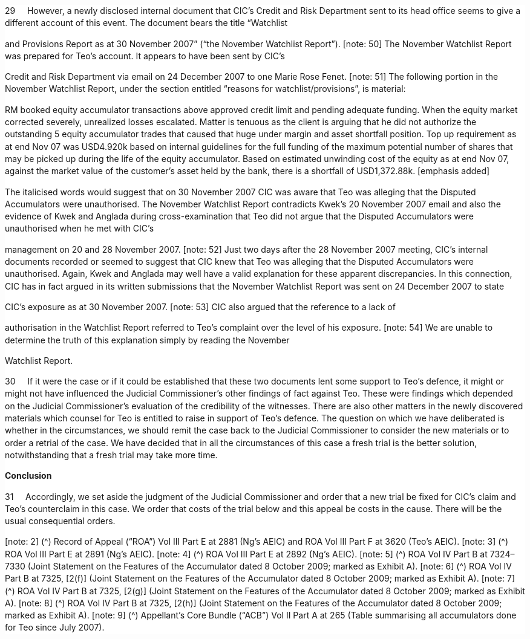 29     However, a newly disclosed internal document that CIC’s Credit and Risk Department sent to its head office seems to give a different account of this event. The document bears the title “Watchlist 

and Provisions Report as at 30 November 2007” (“the November Watchlist Report”). [note: 50] The November Watchlist Report was prepared for Teo’s account. It appears to have been sent by CIC’s 

Credit and Risk Department via email on 24 December 2007 to one Marie Rose Fenet. [note: 51] The following portion in the November Watchlist Report, under the section entitled “reasons for watchlist/provisions”, is material: 

 RM booked equity accumulator transactions above approved credit limit and pending adequate funding. When the equity market corrected severely, unrealized losses escalated. Matter is tenuous as the client is arguing that he did not authorize the outstanding 5 equity accumulator trades that caused that huge under margin and asset shortfall position. Top up requirement as at end Nov 07 was USD4.920k based on internal guidelines for the full funding of the maximum potential number of shares that may be picked up during the life of the equity accumulator. Based on estimated unwinding cost of the equity as at end Nov 07, against the market value of the customer’s asset held by the bank, there is a shortfall of USD1,372.88k. [emphasis added] 

The italicised words would suggest that on 30 November 2007 CIC was aware that Teo was alleging that the Disputed Accumulators were unauthorised. The November Watchlist Report contradicts Kwek’s 20 November 2007 email and also the evidence of Kwek and Anglada during cross-examination that Teo did not argue that the Disputed Accumulators were unauthorised when he met with CIC’s 


management on 20 and 28 November 2007. [note: 52] Just two days after the 28 November 2007 meeting, CIC’s internal documents recorded or seemed to suggest that CIC knew that Teo was alleging that the Disputed Accumulators were unauthorised. Again, Kwek and Anglada may well have a valid explanation for these apparent discrepancies. In this connection, CIC has in fact argued in its written submissions that the November Watchlist Report was sent on 24 December 2007 to state 

CIC’s exposure as at 30 November 2007. [note: 53] CIC also argued that the reference to a lack of 

authorisation in the Watchlist Report referred to Teo’s complaint over the level of his exposure. [note: 54] We are unable to determine the truth of this explanation simply by reading the November 

Watchlist Report. 

30     If it were the case or if it could be established that these two documents lent some support to Teo’s defence, it might or might not have influenced the Judicial Commissioner’s other findings of fact against Teo. These were findings which depended on the Judicial Commissioner’s evaluation of the credibility of the witnesses. There are also other matters in the newly discovered materials which counsel for Teo is entitled to raise in support of Teo’s defence. The question on which we have deliberated is whether in the circumstances, we should remit the case back to the Judicial Commissioner to consider the new materials or to order a retrial of the case. We have decided that in all the circumstances of this case a fresh trial is the better solution, notwithstanding that a fresh trial may take more time. 

**Conclusion** 

31     Accordingly, we set aside the judgment of the Judicial Commissioner and order that a new trial be fixed for CIC’s claim and Teo’s counterclaim in this case. We order that costs of the trial below and this appeal be costs in the cause. There will be the usual consequential orders. 

[note: 2] (^) Record of Appeal (“ROA”) Vol III Part E at 2881 (Ng’s AEIC) and ROA Vol III Part F at 3620 (Teo’s AEIC). [note: 3] (^) ROA Vol III Part E at 2891 (Ng’s AEIC). [note: 4] (^) ROA Vol III Part E at 2892 (Ng’s AEIC). [note: 5] (^) ROA Vol IV Part B at 7324–7330 (Joint Statement on the Features of the Accumulator dated 8 October 2009; marked as Exhibit A). [note: 6] (^) ROA Vol IV Part B at 7325, [2(f)] (Joint Statement on the Features of the Accumulator dated 8 October 2009; marked as Exhibit A). [note: 7] (^) ROA Vol IV Part B at 7325, [2(g)] (Joint Statement on the Features of the Accumulator dated 8 October 2009; marked as Exhibit A). [note: 8] (^) ROA Vol IV Part B at 7325, [2(h)] (Joint Statement on the Features of the Accumulator dated 8 October 2009; marked as Exhibit A). [note: 9] (^) Appellant’s Core Bundle (“ACB”) Vol II Part A at 265 (Table summarising all accumulators done for Teo since July 2007). 
